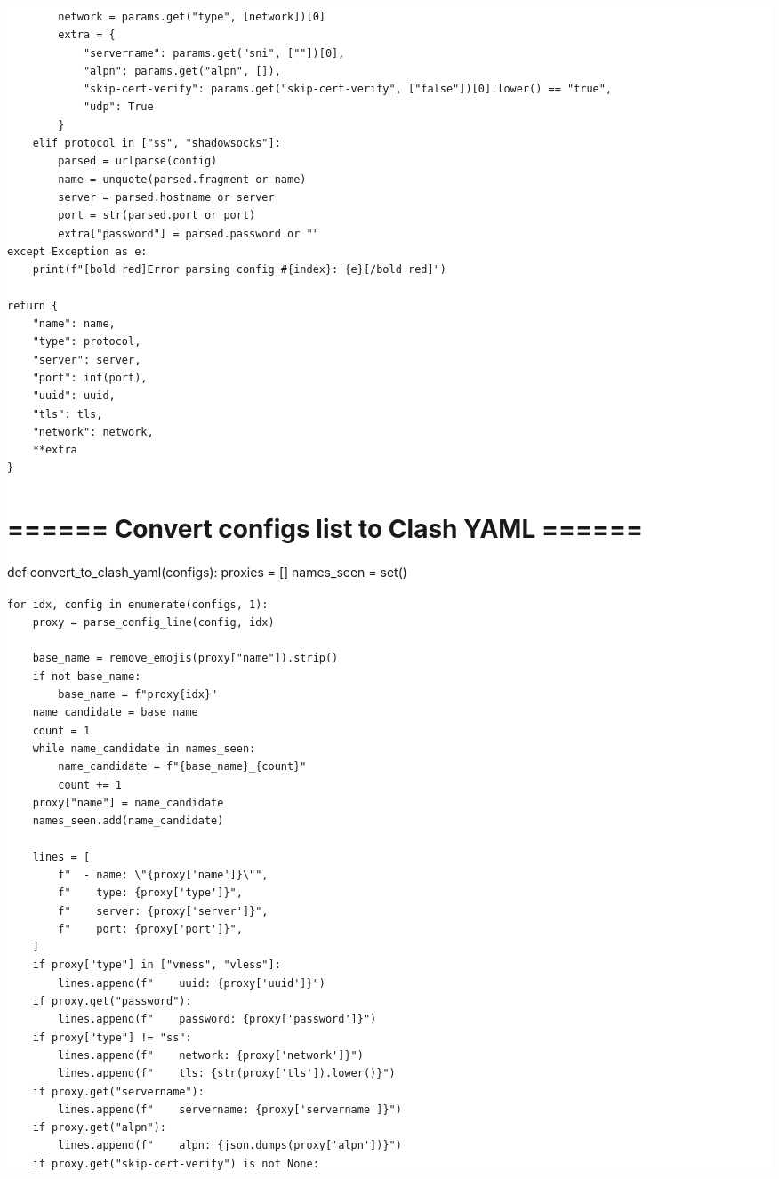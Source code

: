             network = params.get("type", [network])[0]
            extra = {
                "servername": params.get("sni", [""])[0],
                "alpn": params.get("alpn", []),
                "skip-cert-verify": params.get("skip-cert-verify", ["false"])[0].lower() == "true",
                "udp": True
            }
        elif protocol in ["ss", "shadowsocks"]:
            parsed = urlparse(config)
            name = unquote(parsed.fragment or name)
            server = parsed.hostname or server
            port = str(parsed.port or port)
            extra["password"] = parsed.password or ""
    except Exception as e:
        print(f"[bold red]Error parsing config #{index}: {e}[/bold red]")

    return {
        "name": name,
        "type": protocol,
        "server": server,
        "port": int(port),
        "uuid": uuid,
        "tls": tls,
        "network": network,
        **extra
    }

# ====== Convert configs list to Clash YAML ======
def convert_to_clash_yaml(configs):
    proxies = []
    names_seen = set()

    for idx, config in enumerate(configs, 1):
        proxy = parse_config_line(config, idx)

        base_name = remove_emojis(proxy["name"]).strip()
        if not base_name:
            base_name = f"proxy{idx}"
        name_candidate = base_name
        count = 1
        while name_candidate in names_seen:
            name_candidate = f"{base_name}_{count}"
            count += 1
        proxy["name"] = name_candidate
        names_seen.add(name_candidate)

        lines = [
            f"  - name: \"{proxy['name']}\"",
            f"    type: {proxy['type']}",
            f"    server: {proxy['server']}",
            f"    port: {proxy['port']}",
        ]
        if proxy["type"] in ["vmess", "vless"]:
            lines.append(f"    uuid: {proxy['uuid']}")
        if proxy.get("password"):
            lines.append(f"    password: {proxy['password']}")
        if proxy["type"] != "ss":
            lines.append(f"    network: {proxy['network']}")
            lines.append(f"    tls: {str(proxy['tls']).lower()}")
        if proxy.get("servername"):
            lines.append(f"    servername: {proxy['servername']}")
        if proxy.get("alpn"):
            lines.append(f"    alpn: {json.dumps(proxy['alpn'])}")
        if proxy.get("skip-cert-verify") is not None: